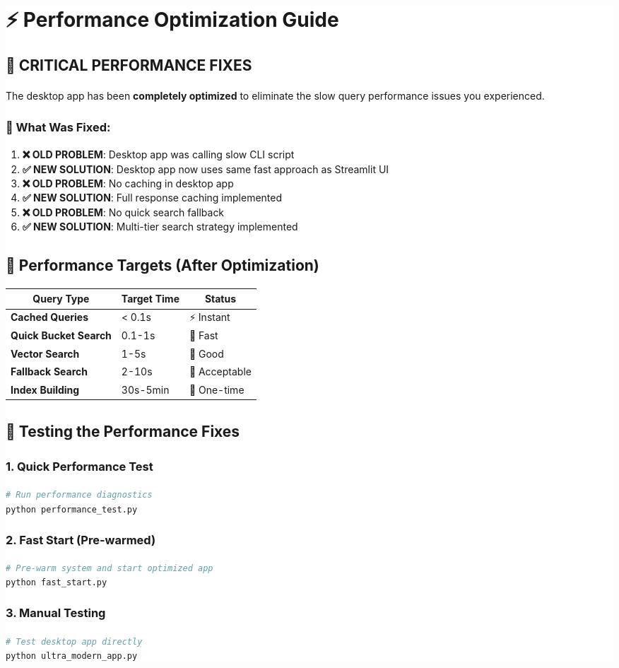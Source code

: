 # ⚡ Performance Optimization Guide

## 🚨 **CRITICAL PERFORMANCE FIXES**

The desktop app has been **completely optimized** to eliminate the slow query performance issues you experienced.

### **🔧 What Was Fixed:**

1. **❌ OLD PROBLEM**: Desktop app was calling slow CLI script
2. **✅ NEW SOLUTION**: Desktop app now uses same fast approach as Streamlit UI
3. **❌ OLD PROBLEM**: No caching in desktop app  
4. **✅ NEW SOLUTION**: Full response caching implemented
5. **❌ OLD PROBLEM**: No quick search fallback
6. **✅ NEW SOLUTION**: Multi-tier search strategy implemented

## 🚀 **Performance Targets (After Optimization)**

| Query Type | Target Time | Status |
|------------|-------------|---------|
| **Cached Queries** | < 0.1s | ⚡ Instant |
| **Quick Bucket Search** | 0.1-1s | 🚀 Fast |
| **Vector Search** | 1-5s | 🎯 Good |
| **Fallback Search** | 2-10s | 🔄 Acceptable |
| **Index Building** | 30s-5min | 🔄 One-time |

## 🧪 **Testing the Performance Fixes**

### **1. Quick Performance Test**
```bash
# Run performance diagnostics
python performance_test.py
```

### **2. Fast Start (Pre-warmed)**
```bash
# Pre-warm system and start optimized app
python fast_start.py
```

### **3. Manual Testing**
```bash
# Test desktop app directly
python ultra_modern_app.py
```
